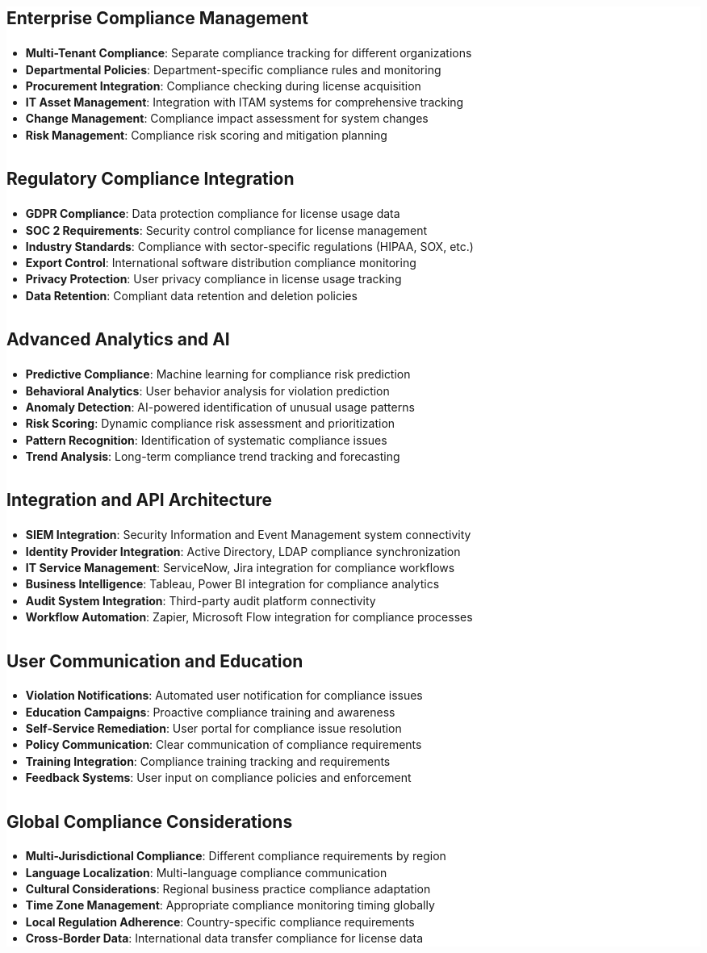## Enterprise Compliance Management
- **Multi-Tenant Compliance**: Separate compliance tracking for different organizations
- **Departmental Policies**: Department-specific compliance rules and monitoring
- **Procurement Integration**: Compliance checking during license acquisition
- **IT Asset Management**: Integration with ITAM systems for comprehensive tracking
- **Change Management**: Compliance impact assessment for system changes
- **Risk Management**: Compliance risk scoring and mitigation planning

## Regulatory Compliance Integration
- **GDPR Compliance**: Data protection compliance for license usage data
- **SOC 2 Requirements**: Security control compliance for license management
- **Industry Standards**: Compliance with sector-specific regulations (HIPAA, SOX, etc.)
- **Export Control**: International software distribution compliance monitoring
- **Privacy Protection**: User privacy compliance in license usage tracking
- **Data Retention**: Compliant data retention and deletion policies

## Advanced Analytics and AI
- **Predictive Compliance**: Machine learning for compliance risk prediction
- **Behavioral Analytics**: User behavior analysis for violation prediction
- **Anomaly Detection**: AI-powered identification of unusual usage patterns
- **Risk Scoring**: Dynamic compliance risk assessment and prioritization
- **Pattern Recognition**: Identification of systematic compliance issues
- **Trend Analysis**: Long-term compliance trend tracking and forecasting

## Integration and API Architecture
- **SIEM Integration**: Security Information and Event Management system connectivity
- **Identity Provider Integration**: Active Directory, LDAP compliance synchronization
- **IT Service Management**: ServiceNow, Jira integration for compliance workflows
- **Business Intelligence**: Tableau, Power BI integration for compliance analytics
- **Audit System Integration**: Third-party audit platform connectivity
- **Workflow Automation**: Zapier, Microsoft Flow integration for compliance processes

## User Communication and Education
- **Violation Notifications**: Automated user notification for compliance issues
- **Education Campaigns**: Proactive compliance training and awareness
- **Self-Service Remediation**: User portal for compliance issue resolution
- **Policy Communication**: Clear communication of compliance requirements
- **Training Integration**: Compliance training tracking and requirements
- **Feedback Systems**: User input on compliance policies and enforcement

## Global Compliance Considerations
- **Multi-Jurisdictional Compliance**: Different compliance requirements by region
- **Language Localization**: Multi-language compliance communication
- **Cultural Considerations**: Regional business practice compliance adaptation
- **Time Zone Management**: Appropriate compliance monitoring timing globally
- **Local Regulation Adherence**: Country-specific compliance requirements
- **Cross-Border Data**: International data transfer compliance for license data
